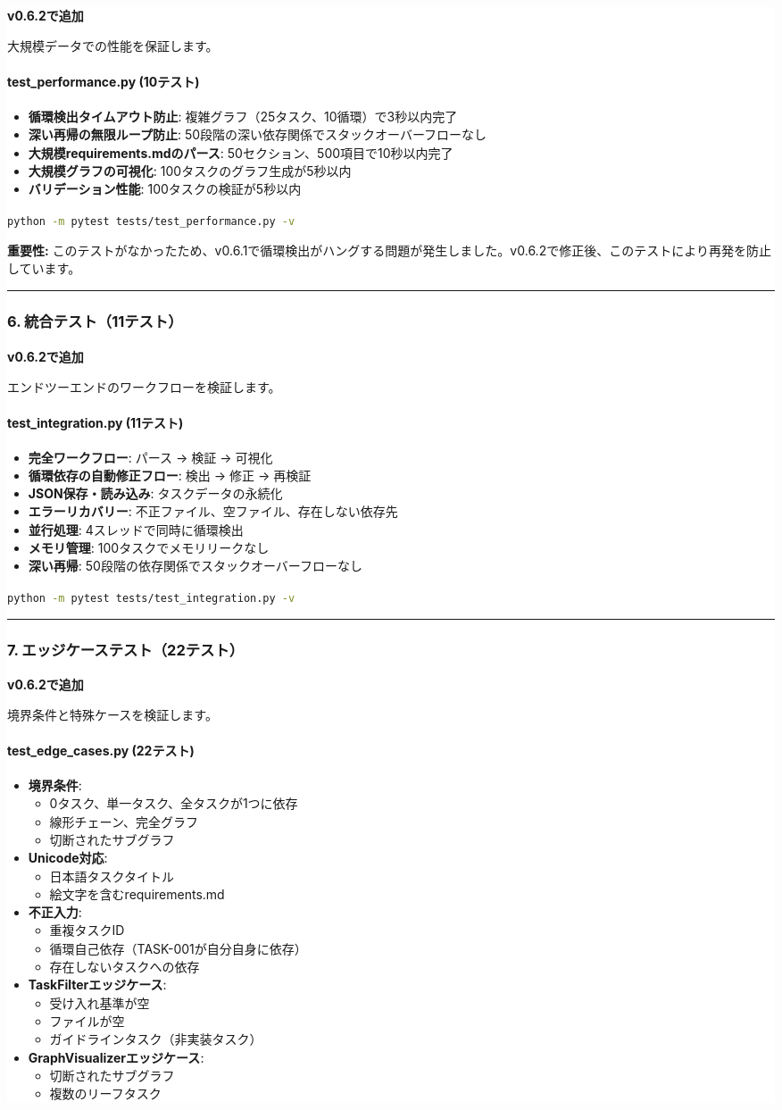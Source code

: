 **v0.6.2で追加**

大規模データでの性能を保証します。

#### test_performance.py (10テスト)
- **循環検出タイムアウト防止**: 複雑グラフ（25タスク、10循環）で3秒以内完了
- **深い再帰の無限ループ防止**: 50段階の深い依存関係でスタックオーバーフローなし
- **大規模requirements.mdのパース**: 50セクション、500項目で10秒以内完了
- **大規模グラフの可視化**: 100タスクのグラフ生成が5秒以内
- **バリデーション性能**: 100タスクの検証が5秒以内

```bash
python -m pytest tests/test_performance.py -v
```

**重要性:**
このテストがなかったため、v0.6.1で循環検出がハングする問題が発生しました。v0.6.2で修正後、このテストにより再発を防止しています。

---

### 6. 統合テスト（11テスト）

**v0.6.2で追加**

エンドツーエンドのワークフローを検証します。

#### test_integration.py (11テスト)
- **完全ワークフロー**: パース → 検証 → 可視化
- **循環依存の自動修正フロー**: 検出 → 修正 → 再検証
- **JSON保存・読み込み**: タスクデータの永続化
- **エラーリカバリー**: 不正ファイル、空ファイル、存在しない依存先
- **並行処理**: 4スレッドで同時に循環検出
- **メモリ管理**: 100タスクでメモリリークなし
- **深い再帰**: 50段階の依存関係でスタックオーバーフローなし

```bash
python -m pytest tests/test_integration.py -v
```

---

### 7. エッジケーステスト（22テスト）

**v0.6.2で追加**

境界条件と特殊ケースを検証します。

#### test_edge_cases.py (22テスト)
- **境界条件**:
  - 0タスク、単一タスク、全タスクが1つに依存
  - 線形チェーン、完全グラフ
  - 切断されたサブグラフ
- **Unicode対応**:
  - 日本語タスクタイトル
  - 絵文字を含むrequirements.md
- **不正入力**:
  - 重複タスクID
  - 循環自己依存（TASK-001が自分自身に依存）
  - 存在しないタスクへの依存
- **TaskFilterエッジケース**:
  - 受け入れ基準が空
  - ファイルが空
  - ガイドラインタスク（非実装タスク）
- **GraphVisualizerエッジケース**:
  - 切断されたサブグラフ
  - 複数のリーフタスク
